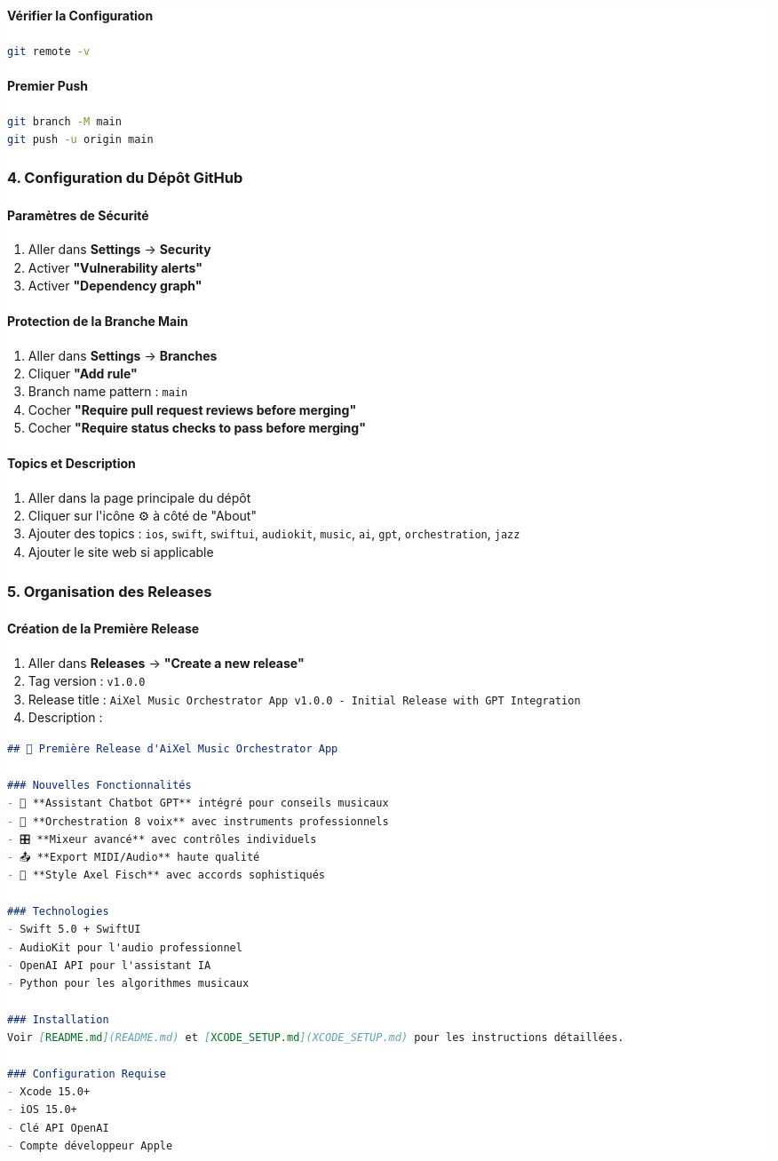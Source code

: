 #### Vérifier la Configuration
```bash
git remote -v
```

#### Premier Push
```bash
git branch -M main
git push -u origin main
```

### 4. Configuration du Dépôt GitHub

#### Paramètres de Sécurité
1. Aller dans **Settings** → **Security**
2. Activer **"Vulnerability alerts"**
3. Activer **"Dependency graph"**

#### Protection de la Branche Main
1. Aller dans **Settings** → **Branches**
2. Cliquer **"Add rule"**
3. Branch name pattern : `main`
4. Cocher **"Require pull request reviews before merging"**
5. Cocher **"Require status checks to pass before merging"**

#### Topics et Description
1. Aller dans la page principale du dépôt
2. Cliquer sur l'icône ⚙️ à côté de "About"
3. Ajouter des topics : `ios`, `swift`, `swiftui`, `audiokit`, `music`, `ai`, `gpt`, `orchestration`, `jazz`
4. Ajouter le site web si applicable

### 5. Organisation des Releases

#### Création de la Première Release
1. Aller dans **Releases** → **"Create a new release"**
2. Tag version : `v1.0.0`
3. Release title : `AiXel Music Orchestrator App v1.0.0 - Initial Release with GPT Integration`
4. Description :
```markdown
## 🎵 Première Release d'AiXel Music Orchestrator App

### Nouvelles Fonctionnalités
- 🤖 **Assistant Chatbot GPT** intégré pour conseils musicaux
- 🎼 **Orchestration 8 voix** avec instruments professionnels
- 🎛️ **Mixeur avancé** avec contrôles individuels
- 📤 **Export MIDI/Audio** haute qualité
- 🎵 **Style Axel Fisch** avec accords sophistiqués

### Technologies
- Swift 5.0 + SwiftUI
- AudioKit pour l'audio professionnel
- OpenAI API pour l'assistant IA
- Python pour les algorithmes musicaux

### Installation
Voir [README.md](README.md) et [XCODE_SETUP.md](XCODE_SETUP.md) pour les instructions détaillées.

### Configuration Requise
- Xcode 15.0+
- iOS 15.0+
- Clé API OpenAI
- Compte développeur Apple
```

